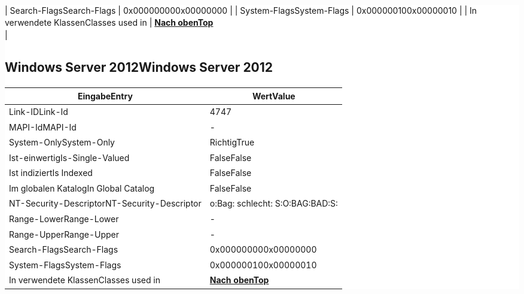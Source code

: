 | <span data-ttu-id="9bd9a-270">Search-Flags</span><span class="sxs-lookup"><span data-stu-id="9bd9a-270">Search-Flags</span></span>           | <span data-ttu-id="9bd9a-271">0x00000000</span><span class="sxs-lookup"><span data-stu-id="9bd9a-271">0x00000000</span></span>                      |
| <span data-ttu-id="9bd9a-272">System-Flags</span><span class="sxs-lookup"><span data-stu-id="9bd9a-272">System-Flags</span></span>           | <span data-ttu-id="9bd9a-273">0x00000010</span><span class="sxs-lookup"><span data-stu-id="9bd9a-273">0x00000010</span></span>                      |
| <span data-ttu-id="9bd9a-274">In verwendete Klassen</span><span class="sxs-lookup"><span data-stu-id="9bd9a-274">Classes used in</span></span>        | [<span data-ttu-id="9bd9a-275">**Nach oben**</span><span class="sxs-lookup"><span data-stu-id="9bd9a-275">**Top**</span></span>](c-top.md)<br/> |



## <a name="windows-server-2012"></a><span data-ttu-id="9bd9a-276">Windows Server 2012</span><span class="sxs-lookup"><span data-stu-id="9bd9a-276">Windows Server 2012</span></span>



| <span data-ttu-id="9bd9a-277">Eingabe</span><span class="sxs-lookup"><span data-stu-id="9bd9a-277">Entry</span></span> | <span data-ttu-id="9bd9a-278">Wert</span><span class="sxs-lookup"><span data-stu-id="9bd9a-278">Value</span></span> |
|------------------------|---------------------------------|
| <span data-ttu-id="9bd9a-279">Link-ID</span><span class="sxs-lookup"><span data-stu-id="9bd9a-279">Link-Id</span></span>                | <span data-ttu-id="9bd9a-280">47</span><span class="sxs-lookup"><span data-stu-id="9bd9a-280">47</span></span>                              |
| <span data-ttu-id="9bd9a-281">MAPI-Id</span><span class="sxs-lookup"><span data-stu-id="9bd9a-281">MAPI-Id</span></span>                | \-                              |
| <span data-ttu-id="9bd9a-282">System-Only</span><span class="sxs-lookup"><span data-stu-id="9bd9a-282">System-Only</span></span>            | <span data-ttu-id="9bd9a-283">Richtig</span><span class="sxs-lookup"><span data-stu-id="9bd9a-283">True</span></span>                            |
| <span data-ttu-id="9bd9a-284">Ist-einwertig</span><span class="sxs-lookup"><span data-stu-id="9bd9a-284">Is-Single-Valued</span></span>       | <span data-ttu-id="9bd9a-285">False</span><span class="sxs-lookup"><span data-stu-id="9bd9a-285">False</span></span>                           |
| <span data-ttu-id="9bd9a-286">Ist indiziert</span><span class="sxs-lookup"><span data-stu-id="9bd9a-286">Is Indexed</span></span>             | <span data-ttu-id="9bd9a-287">False</span><span class="sxs-lookup"><span data-stu-id="9bd9a-287">False</span></span>                           |
| <span data-ttu-id="9bd9a-288">Im globalen Katalog</span><span class="sxs-lookup"><span data-stu-id="9bd9a-288">In Global Catalog</span></span>      | <span data-ttu-id="9bd9a-289">False</span><span class="sxs-lookup"><span data-stu-id="9bd9a-289">False</span></span>                           |
| <span data-ttu-id="9bd9a-290">NT-Security-Descriptor</span><span class="sxs-lookup"><span data-stu-id="9bd9a-290">NT-Security-Descriptor</span></span> | <span data-ttu-id="9bd9a-291">o:Bag: schlecht: S:</span><span class="sxs-lookup"><span data-stu-id="9bd9a-291">O:BAG:BAD:S:</span></span>                    |
| <span data-ttu-id="9bd9a-292">Range-Lower</span><span class="sxs-lookup"><span data-stu-id="9bd9a-292">Range-Lower</span></span>            | \-                              |
| <span data-ttu-id="9bd9a-293">Range-Upper</span><span class="sxs-lookup"><span data-stu-id="9bd9a-293">Range-Upper</span></span>            | \-                              |
| <span data-ttu-id="9bd9a-294">Search-Flags</span><span class="sxs-lookup"><span data-stu-id="9bd9a-294">Search-Flags</span></span>           | <span data-ttu-id="9bd9a-295">0x00000000</span><span class="sxs-lookup"><span data-stu-id="9bd9a-295">0x00000000</span></span>                      |
| <span data-ttu-id="9bd9a-296">System-Flags</span><span class="sxs-lookup"><span data-stu-id="9bd9a-296">System-Flags</span></span>           | <span data-ttu-id="9bd9a-297">0x00000010</span><span class="sxs-lookup"><span data-stu-id="9bd9a-297">0x00000010</span></span>                      |
| <span data-ttu-id="9bd9a-298">In verwendete Klassen</span><span class="sxs-lookup"><span data-stu-id="9bd9a-298">Classes used in</span></span>        | [<span data-ttu-id="9bd9a-299">**Nach oben**</span><span class="sxs-lookup"><span data-stu-id="9bd9a-299">**Top**</span></span>](c-top.md)<br/> |



 

 





